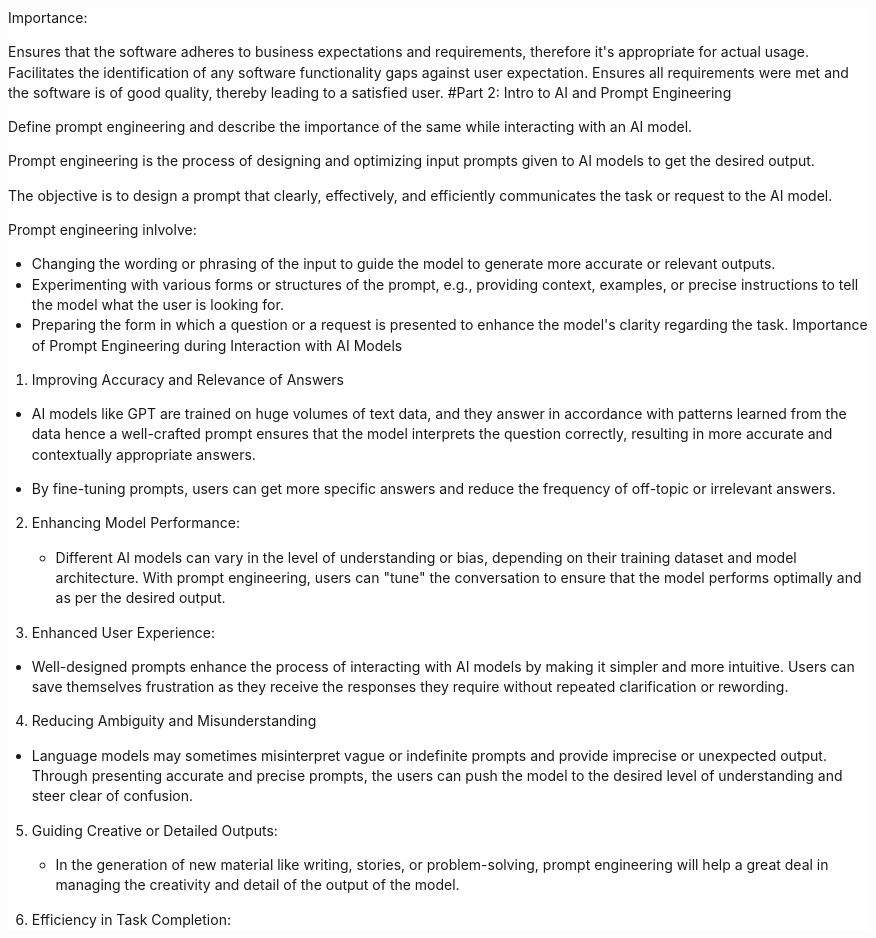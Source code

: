 Importance:

Ensures that the software adheres to business expectations and requirements, therefore it's appropriate for actual usage.
Facilitates the identification of any software functionality gaps against user expectation.
Ensures all requirements were met and the software is of good quality, thereby leading to a satisfied user.
#Part 2: Intro to AI and Prompt Engineering


Define prompt engineering and describe the importance of the same while interacting with an AI model.



Prompt engineering is the process of designing and optimizing input prompts given to AI models to get the desired output.

The objective is to design a prompt that clearly, effectively, and efficiently communicates the task or request to the AI model.

Prompt engineering inlvolve:

- Changing the wording or phrasing of the input to guide the model to generate more accurate or relevant outputs.
- Experimenting with various forms or structures of the prompt, e.g., providing context, examples, or precise instructions to tell the model what the user is looking for.
- Preparing the form in which a question or a request is presented to enhance the model's clarity regarding the task.
Importance of Prompt Engineering during Interaction with AI Models

1. Improving Accuracy and Relevance of Answers

- AI models like GPT are trained on huge volumes of text data, and they answer in accordance with patterns learned from the data hence a well-crafted prompt ensures that the model interprets the question correctly, resulting in more accurate and contextually appropriate answers.

- By fine-tuning prompts, users can get more specific answers and reduce the frequency of off-topic or irrelevant answers.
2. Enhancing Model Performance:

   - Different AI models can vary in the level of understanding or bias, depending on their training dataset and model architecture.
   With prompt engineering, users can "tune" the conversation to ensure that the model performs optimally and as per the desired output.

3. Enhanced User Experience:

- Well-designed prompts enhance the process of interacting with AI models by making it simpler and more intuitive. Users can save themselves frustration as they receive the responses they require without repeated clarification or rewording.
4. Reducing Ambiguity and Misunderstanding

- Language models may sometimes misinterpret vague or indefinite prompts and provide imprecise or unexpected output. Through presenting accurate and precise prompts, the users can push the model to the desired level of understanding and steer clear of confusion.
5. Guiding Creative or Detailed Outputs:

   - In the generation of new material like writing, stories, or problem-solving, prompt engineering will help a great deal in managing the creativity and detail of the output of the model.
6. Efficiency in Task Completion:
